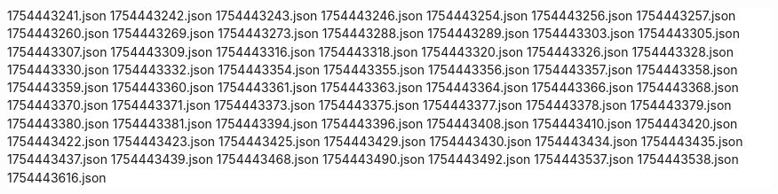 1754443241.json
1754443242.json
1754443243.json
1754443246.json
1754443254.json
1754443256.json
1754443257.json
1754443260.json
1754443269.json
1754443273.json
1754443288.json
1754443289.json
1754443303.json
1754443305.json
1754443307.json
1754443309.json
1754443316.json
1754443318.json
1754443320.json
1754443326.json
1754443328.json
1754443330.json
1754443332.json
1754443354.json
1754443355.json
1754443356.json
1754443357.json
1754443358.json
1754443359.json
1754443360.json
1754443361.json
1754443363.json
1754443364.json
1754443366.json
1754443368.json
1754443370.json
1754443371.json
1754443373.json
1754443375.json
1754443377.json
1754443378.json
1754443379.json
1754443380.json
1754443381.json
1754443394.json
1754443396.json
1754443408.json
1754443410.json
1754443420.json
1754443422.json
1754443423.json
1754443425.json
1754443429.json
1754443430.json
1754443434.json
1754443435.json
1754443437.json
1754443439.json
1754443468.json
1754443490.json
1754443492.json
1754443537.json
1754443538.json
1754443616.json